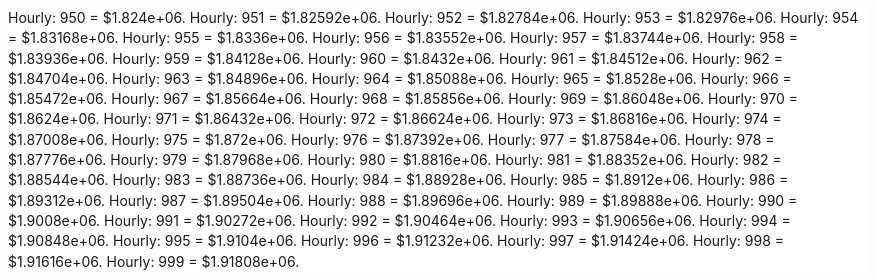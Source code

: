 Hourly: 950 = $1.824e+06.
Hourly: 951 = $1.82592e+06.
Hourly: 952 = $1.82784e+06.
Hourly: 953 = $1.82976e+06.
Hourly: 954 = $1.83168e+06.
Hourly: 955 = $1.8336e+06.
Hourly: 956 = $1.83552e+06.
Hourly: 957 = $1.83744e+06.
Hourly: 958 = $1.83936e+06.
Hourly: 959 = $1.84128e+06.
Hourly: 960 = $1.8432e+06.
Hourly: 961 = $1.84512e+06.
Hourly: 962 = $1.84704e+06.
Hourly: 963 = $1.84896e+06.
Hourly: 964 = $1.85088e+06.
Hourly: 965 = $1.8528e+06.
Hourly: 966 = $1.85472e+06.
Hourly: 967 = $1.85664e+06.
Hourly: 968 = $1.85856e+06.
Hourly: 969 = $1.86048e+06.
Hourly: 970 = $1.8624e+06.
Hourly: 971 = $1.86432e+06.
Hourly: 972 = $1.86624e+06.
Hourly: 973 = $1.86816e+06.
Hourly: 974 = $1.87008e+06.
Hourly: 975 = $1.872e+06.
Hourly: 976 = $1.87392e+06.
Hourly: 977 = $1.87584e+06.
Hourly: 978 = $1.87776e+06.
Hourly: 979 = $1.87968e+06.
Hourly: 980 = $1.8816e+06.
Hourly: 981 = $1.88352e+06.
Hourly: 982 = $1.88544e+06.
Hourly: 983 = $1.88736e+06.
Hourly: 984 = $1.88928e+06.
Hourly: 985 = $1.8912e+06.
Hourly: 986 = $1.89312e+06.
Hourly: 987 = $1.89504e+06.
Hourly: 988 = $1.89696e+06.
Hourly: 989 = $1.89888e+06.
Hourly: 990 = $1.9008e+06.
Hourly: 991 = $1.90272e+06.
Hourly: 992 = $1.90464e+06.
Hourly: 993 = $1.90656e+06.
Hourly: 994 = $1.90848e+06.
Hourly: 995 = $1.9104e+06.
Hourly: 996 = $1.91232e+06.
Hourly: 997 = $1.91424e+06.
Hourly: 998 = $1.91616e+06.
Hourly: 999 = $1.91808e+06.
